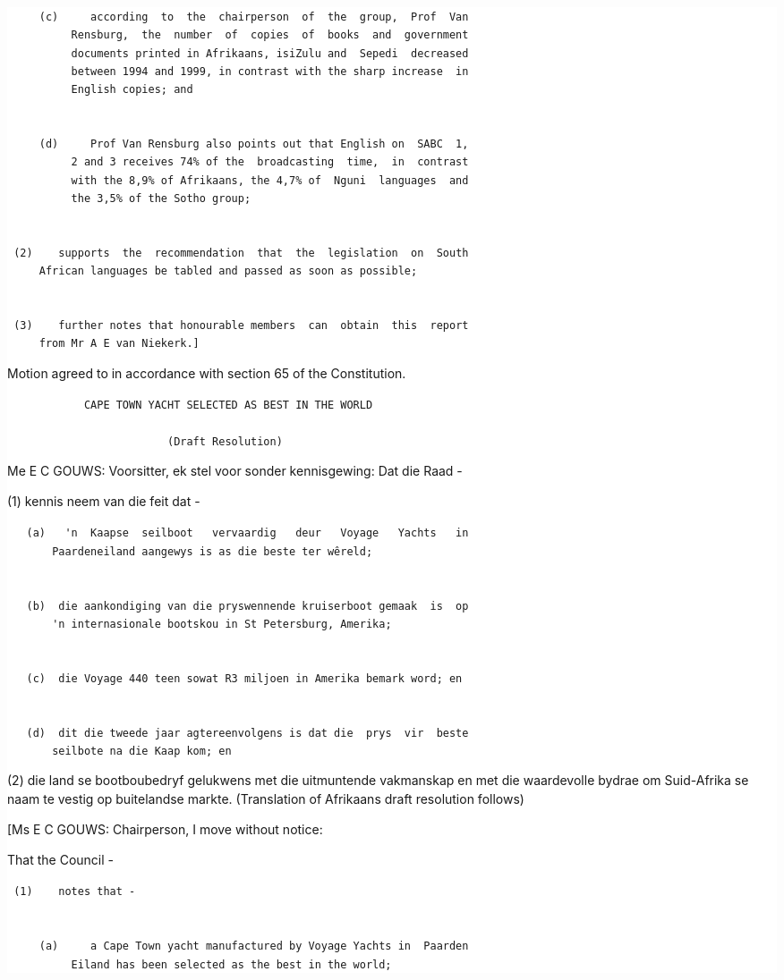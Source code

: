 
         (c)     according  to  the  chairperson  of  the  group,  Prof  Van
              Rensburg,  the  number  of  copies  of  books  and  government
              documents printed in Afrikaans, isiZulu and  Sepedi  decreased
              between 1994 and 1999, in contrast with the sharp increase  in
              English copies; and


         (d)     Prof Van Rensburg also points out that English on  SABC  1,
              2 and 3 receives 74% of the  broadcasting  time,  in  contrast
              with the 8,9% of Afrikaans, the 4,7% of  Nguni  languages  and
              the 3,5% of the Sotho group;


     (2)    supports  the  recommendation  that  the  legislation  on  South
         African languages be tabled and passed as soon as possible;


     (3)    further notes that honourable members  can  obtain  this  report
         from Mr A E van Niekerk.]

Motion agreed to in accordance with section 65 of the Constitution.

                CAPE TOWN YACHT SELECTED AS BEST IN THE WORLD

                             (Draft Resolution)

Me E C GOUWS: Voorsitter, ek stel voor sonder kennisgewing:
  Dat die Raad -


  (1) kennis neem van die feit dat -


       (a)   'n  Kaapse  seilboot   vervaardig   deur   Voyage   Yachts   in
           Paardeneiland aangewys is as die beste ter wêreld;


       (b)  die aankondiging van die pryswennende kruiserboot gemaak  is  op
           'n internasionale bootskou in St Petersburg, Amerika;


       (c)  die Voyage 440 teen sowat R3 miljoen in Amerika bemark word; en


       (d)  dit die tweede jaar agtereenvolgens is dat die  prys  vir  beste
           seilbote na die Kaap kom; en


  (2) die land se bootboubedryf gelukwens met die uitmuntende vakmanskap en
       met die waardevolle bydrae  om  Suid-Afrika  se  naam  te  vestig  op
       buitelandse markte.
(Translation of Afrikaans draft resolution follows)

[Ms E C GOUWS: Chairperson, I move without notice:


  That the Council -


     (1)    notes that -


         (a)     a Cape Town yacht manufactured by Voyage Yachts in  Paarden
              Eiland has been selected as the best in the world;
